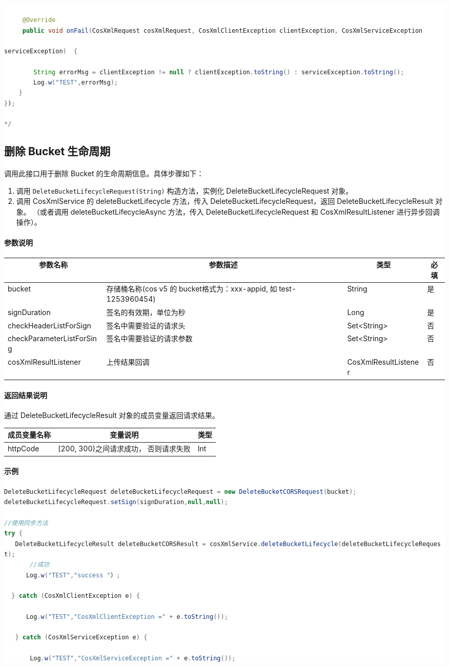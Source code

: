```java

     @Override
     public void onFail(CosXmlRequest cosXmlRequest, CosXmlClientException clientException, CosXmlServiceException 

serviceException)  {
        
		String errorMsg = clientException != null ? clientException.toString() : serviceException.toString();
		Log.w("TEST",errorMsg);
    }
});

*/
```

## 删除 Bucket 生命周期

调用此接口用于删除 Bucket 的生命周期信息。具体步骤如下：
1. 调用 `DeleteBucketLifecycleRequest(String)` 构造方法，实例化 DeleteBucketLifecycleRequest 对象。
2. 调用 CosXmlService 的 deleteBucketLifecycle 方法，传入 DeleteBucketLifecycleRequest，返回 DeleteBucketLifecycleResult 对象。
   （或者调用 deleteBucketLifecycleAsync 方法，传入 DeleteBucketLifecycleRequest 和 CosXmlResultListener 进行异步回调操作）。

#### 参数说明
| 参数名称   |  参数描述   |类型 | 必填 |
| -------- | --------------- | -- | ----------- |
| bucket    | 存储桶名称(cos v5 的 bucket格式为：xxx-appid, 如 test-1253960454)   |String           | 是  |
| signDuration    |签名的有效期，单位为秒   | Long           | 是  | 
| checkHeaderListForSign    |  签名中需要验证的请求头    |Set&lt;String>           | 否  |
| checkParameterListForSing   | 签名中需要验证的请求参数      |Set&lt;String>           | 否  | 
| cosXmlResultListener   | 上传结果回调     |CosXmlResultListener          | 否  | 

#### 返回结果说明
通过 DeleteBucketLifecycleResult 对象的成员变量返回请求结果。

| 成员变量名称 | 变量说明    |类型     | 
| ---- | --------------  | ----------- |
| httpCode  |[200, 300)之间请求成功， 否则请求失败| Int             |

#### 示例
```java
DeleteBucketLifecycleRequest deleteBucketLifecycleRequest = new DeleteBucketCORSRequest(bucket);
deleteBucketLifecycleRequest.setSign(signDuration,null,null);

//使用同步方法
try {
   DeleteBucketLifecycleResult deleteBucketCORSResult = cosXmlService.deleteBucketLifecycle(deleteBucketLifecycleRequest);
       //成功
	  Log.w("TEST","success "）;

  } catch (CosXmlClientException e) {

      Log.w("TEST","CosXmlClientException =" + e.toString());

   } catch (CosXmlServiceException e) {

       Log.w("TEST","CosXmlServiceException =" + e.toString());
```
